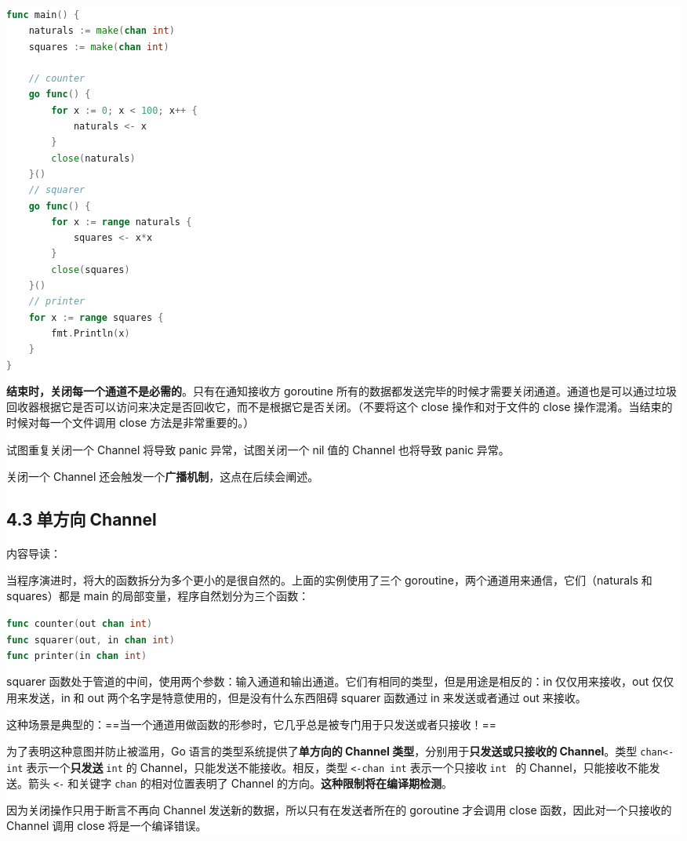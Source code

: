 ~~~go
func main() {
    naturals := make(chan int)
    squares := make(chan int)
    
    // counter
    go func() {
        for x := 0; x < 100; x++ {
            naturals <- x
        }
        close(naturals)
    }()
    // squarer
    go func() {
        for x := range naturals {
            squares <- x*x
        }
        close(squares)
    }()
    // printer
    for x := range squares {
        fmt.Println(x)
    }
}
~~~

**结束时，关闭每一个通道不是必需的**。只有在通知接收方 goroutine 所有的数据都发送完毕的时候才需要关闭通道。通道也是可以通过垃圾回收器根据它是否可以访问来决定是否回收它，而不是根据它是否关闭。（不要将这个 close 操作和对于文件的 close 操作混淆。当结束的时候对每一个文件调用 close 方法是非常重要的。）

试图重复关闭一个 Channel 将导致 panic 异常，试图关闭一个 nil 值的 Channel 也将导致 panic 异常。

关闭一个 Channel 还会触发一个**广播机制**，这点在后续会阐述。

## 4.3 单方向 Channel

内容导读：

当程序演进时，将大的函数拆分为多个更小的是很自然的。上面的实例使用了三个 goroutine，两个通道用来通信，它们（naturals 和 squares）都是 main 的局部变量，程序自然划分为三个函数：

~~~go
func counter(out chan int)
func squarer(out, in chan int)
func printer(in chan int)
~~~

squarer 函数处于管道的中间，使用两个参数：输入通道和输出通道。它们有相同的类型，但是用途是相反的：in 仅仅用来接收，out 仅仅用来发送，in 和 out 两个名字是特意使用的，但是没有什么东西阻碍 squarer 函数通过 in 来发送或者通过 out 来接收。

这种场景是典型的：==当一个通道用做函数的形参时，它几乎总是被专门用于只发送或者只接收！==

为了表明这种意图并防止被滥用，Go 语言的类型系统提供了**单方向的 Channel 类型**，分别用于**只发送或只接收的 Channel**。类型 `chan<- int` 表示一个**只发送** `int` 的 Channel，只能发送不能接收。相反，类型 `<-chan int` 表示一个只接收 `int ` 的 Channel，只能接收不能发送。箭头 `<-` 和关键字 `chan` 的相对位置表明了 Channel 的方向。**这种限制将在编译期检测**。

因为关闭操作只用于断言不再向 Channel 发送新的数据，所以只有在发送者所在的 goroutine 才会调用 close 函数，因此对一个只接收的 Channel 调用 close 将是一个编译错误。
